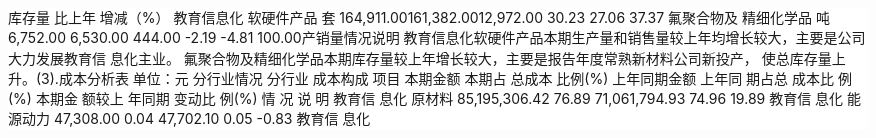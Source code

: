 库存量
比上年
增减（%）
教育信息化
软硬件产品
套
164,911.00161,382.0012,972.00
30.23
27.06
37.37
氟聚合物及
精细化学品
吨
6,752.00
6,530.00
444.00
-2.19
-4.81
100.00产销量情况说明
教育信息化软硬件产品本期生产量和销售量较上年均增长较大，主要是公司大力发展教育信
息化主业。
氟聚合物及精细化学品本期库存量较上年增长较大，主要是报告年度常熟新材料公司新投产，
使总库存量上升。(3).成本分析表
单位：元
分行业情况
分行业
成本构成
项目
本期金额
本期占
总成本
比例(%)
上年同期金额
上年同
期占总
成本比
例(%)
本期金
额较上
年同期
变动比
例(%)
情
况
说
明
教育信
息化
原材料
85,195,306.42
76.89
71,061,794.93
74.96
19.89
教育信
息化
能源动力
47,308.00
0.04
47,702.10
0.05
-0.83
教育信
息化